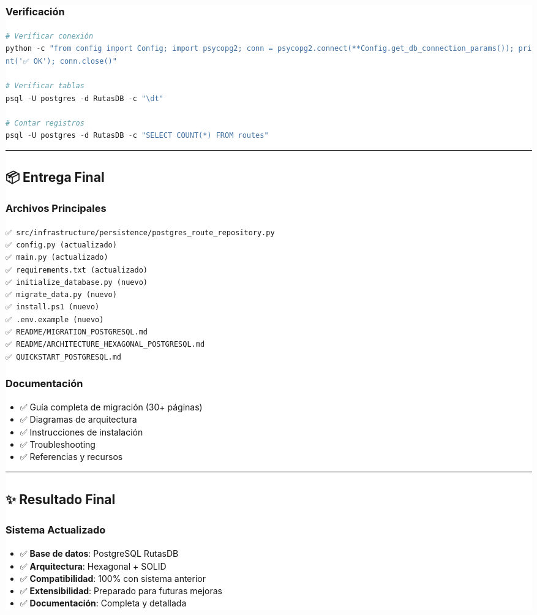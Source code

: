 ### Verificación

```powershell
# Verificar conexión
python -c "from config import Config; import psycopg2; conn = psycopg2.connect(**Config.get_db_connection_params()); print('✅ OK'); conn.close()"

# Verificar tablas
psql -U postgres -d RutasDB -c "\dt"

# Contar registros
psql -U postgres -d RutasDB -c "SELECT COUNT(*) FROM routes"
```

---

## 📦 Entrega Final

### Archivos Principales

```
✅ src/infrastructure/persistence/postgres_route_repository.py
✅ config.py (actualizado)
✅ main.py (actualizado)
✅ requirements.txt (actualizado)
✅ initialize_database.py (nuevo)
✅ migrate_data.py (nuevo)
✅ install.ps1 (nuevo)
✅ .env.example (nuevo)
✅ README/MIGRATION_POSTGRESQL.md
✅ README/ARCHITECTURE_HEXAGONAL_POSTGRESQL.md
✅ QUICKSTART_POSTGRESQL.md
```

### Documentación

- ✅ Guía completa de migración (30+ páginas)
- ✅ Diagramas de arquitectura
- ✅ Instrucciones de instalación
- ✅ Troubleshooting
- ✅ Referencias y recursos

---

## ✨ Resultado Final

### Sistema Actualizado

- ✅ **Base de datos**: PostgreSQL RutasDB
- ✅ **Arquitectura**: Hexagonal + SOLID
- ✅ **Compatibilidad**: 100% con sistema anterior
- ✅ **Extensibilidad**: Preparado para futuras mejoras
- ✅ **Documentación**: Completa y detallada
